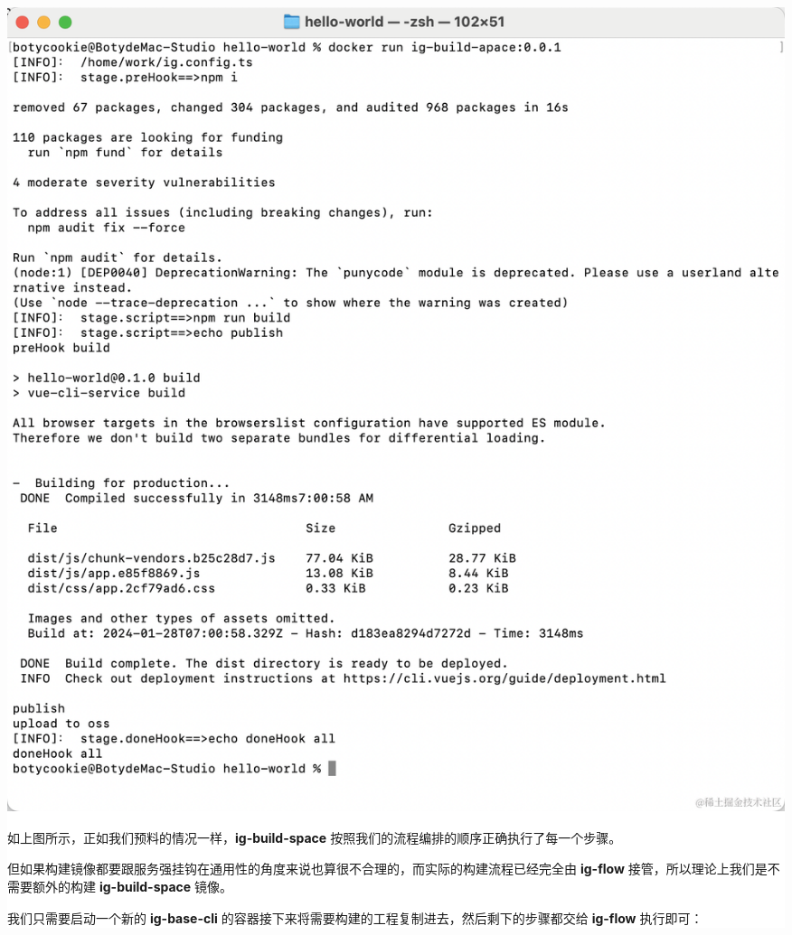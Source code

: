 ![image.png](./images/c7d76c81232d40658b8c9ef7a2f93951~tplv-k3u1fbpfcp-jj-mark:0:0:0:0:q75.image.png)

如上图所示，正如我们预料的情况一样，**ig-build-space** 按照我们的流程编排的顺序正确执行了每一个步骤。

但如果构建镜像都要跟服务强挂钩在通用性的角度来说也算很不合理的，而实际的构建流程已经完全由 **ig-flow** 接管，所以理论上我们是不需要额外的构建 **ig-build-space** 镜像。

我们只需要启动一个新的 **ig-base-cli** 的容器接下来将需要构建的工程复制进去，然后剩下的步骤都交给 **ig-flow** 执行即可：
